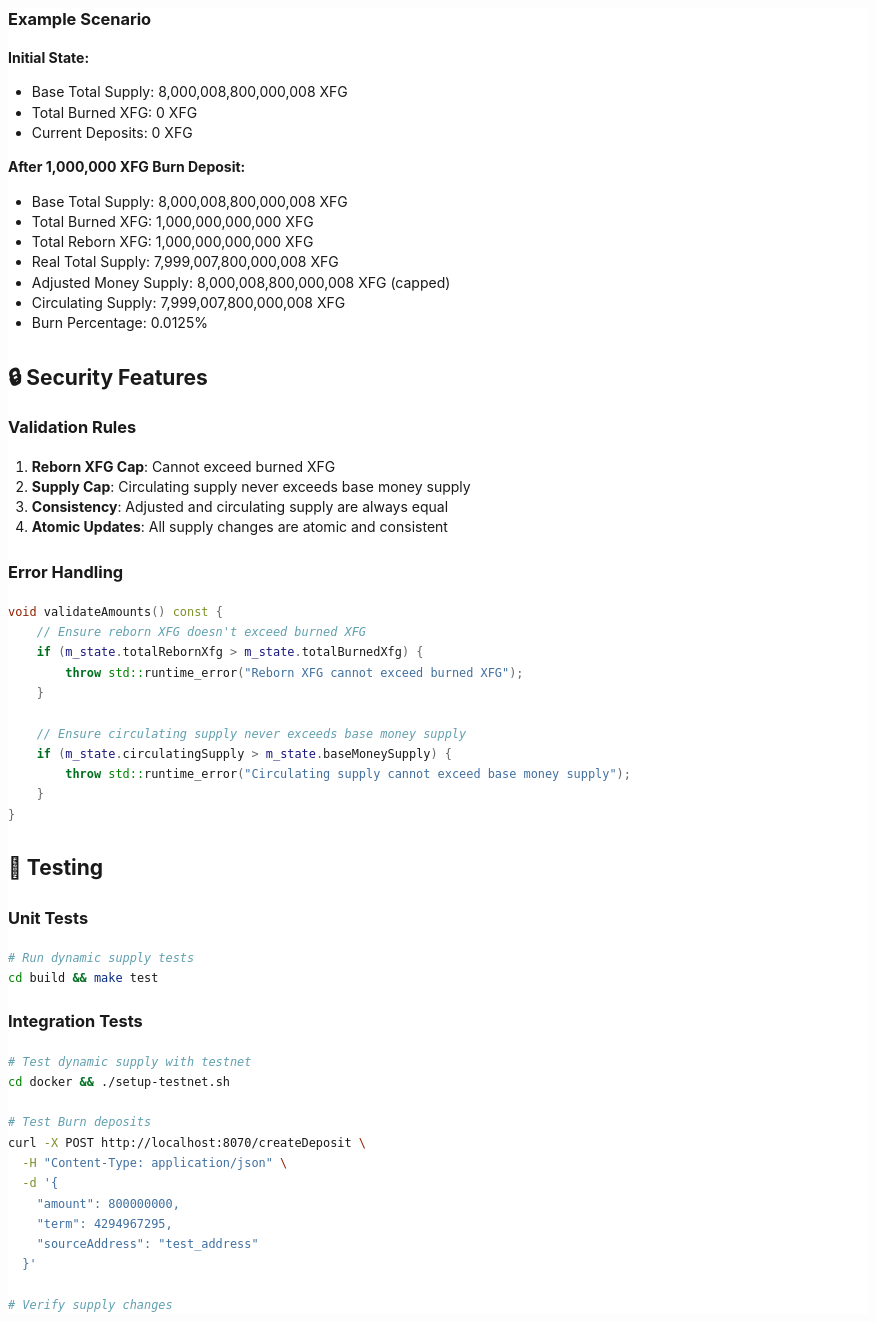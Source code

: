 ### **Example Scenario**

**Initial State:**
- Base Total Supply: 8,000,008,800,000,008 XFG
- Total Burned XFG: 0 XFG
- Current Deposits: 0 XFG

**After 1,000,000 XFG Burn Deposit:**
- Base Total Supply: 8,000,008,800,000,008 XFG
- Total Burned XFG: 1,000,000,000,000 XFG
- Total Reborn XFG: 1,000,000,000,000 XFG
- Real Total Supply: 7,999,007,800,000,008 XFG
- Adjusted Money Supply: 8,000,008,800,000,008 XFG (capped)
- Circulating Supply: 7,999,007,800,000,008 XFG
- Burn Percentage: 0.0125%

## 🔒 Security Features

### **Validation Rules**
1. **Reborn XFG Cap**: Cannot exceed burned XFG
2. **Supply Cap**: Circulating supply never exceeds base money supply
3. **Consistency**: Adjusted and circulating supply are always equal
4. **Atomic Updates**: All supply changes are atomic and consistent

### **Error Handling**
```cpp
void validateAmounts() const {
    // Ensure reborn XFG doesn't exceed burned XFG
    if (m_state.totalRebornXfg > m_state.totalBurnedXfg) {
        throw std::runtime_error("Reborn XFG cannot exceed burned XFG");
    }
    
    // Ensure circulating supply never exceeds base money supply
    if (m_state.circulatingSupply > m_state.baseMoneySupply) {
        throw std::runtime_error("Circulating supply cannot exceed base money supply");
    }
}
```

## 🧪 Testing

### **Unit Tests**
```bash
# Run dynamic supply tests
cd build && make test
```

### **Integration Tests**
```bash
# Test dynamic supply with testnet
cd docker && ./setup-testnet.sh

# Test Burn deposits
curl -X POST http://localhost:8070/createDeposit \
  -H "Content-Type: application/json" \
  -d '{
    "amount": 800000000,
    "term": 4294967295,
    "sourceAddress": "test_address"
  }'

# Verify supply changes
```
